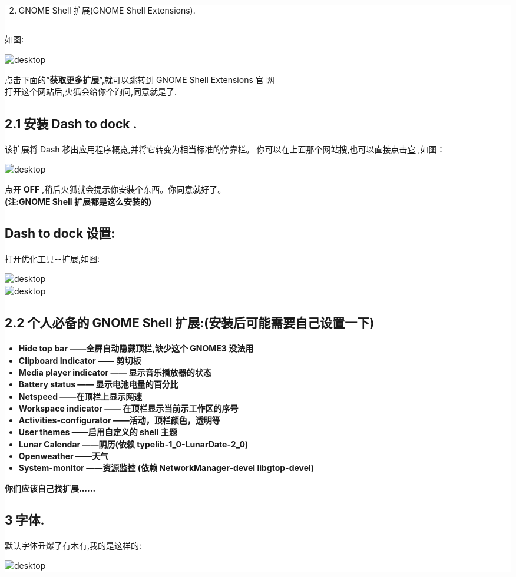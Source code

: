 2. GNOME Shell 扩展(GNOME Shell Extensions).
---

如图:

![](https://c3.staticflickr.com/9/8208/28027856634_5a328b1376_b.jpg "desktop")

点击下面的“**获取更多扩展**”,就可以跳转到 [GNOME Shell Extensions 官
网](https://extensions.gnome.org)<br>
打开这个网站后,火狐会给你个询问,同意就是了.

2.1 安装 Dash to dock .
----

该扩展将 Dash 移出应用程序概览,并将它转变为相当标准的停靠栏。
你可以在上面那个网站搜,也可以直接点击[它](https://extensions.gnome.org/extension/307/dash-to-dock/) ,如图：

![](https://c7.staticflickr.com/9/8837/28612611006_61be050cc6_b.jpg "desktop")


点开 **OFF** ,稍后火狐就会提示你安装个东西。你同意就好了。<br>
**(注:GNOME Shell 扩展都是这么安装的)**

Dash to dock 设置:
-----

打开优化工具--扩展,如图:

![](https://c7.staticflickr.com/9/8810/28027856734_f00eb150cb_b.jpg "desktop")<br>
![](https://c5.staticflickr.com/9/8714/28612611156_c2076d5ceb_b.jpg "desktop")<br>


2.2 个人必备的 GNOME Shell 扩展:(安装后可能需要自己设置一下)
----

* **Hide top bar ——全屏自动隐藏顶栏,缺少这个 GNOME3 没法用**
* **Clipboard Indicator —— 剪切板**
* **Media player indicator —— 显示音乐播放器的状态**
* **Battery status —— 显示电池电量的百分比**
* **Netspeed ——在顶栏上显示网速**
* **Workspace indicator —— 在顶栏显示当前示工作区的序号**
* **Activities-configurator  ——活动，顶栏颜色，透明等**
* **User themes ——启用自定义的 shell 主题**
* **Lunar Calendar ——阴历(依赖 typelib-1_0-LunarDate-2_0)**
* **Openweather ——天气**
* **System-monitor ——资源监控 (依赖 NetworkManager-devel libgtop-devel)**

**你们应该自己找扩展......**

3 字体.
---

默认字体丑爆了有木有,我的是这样的:

![](https://c6.staticflickr.com/9/8019/28028759933_3b567fbb4a_b.jpg "desktop")
